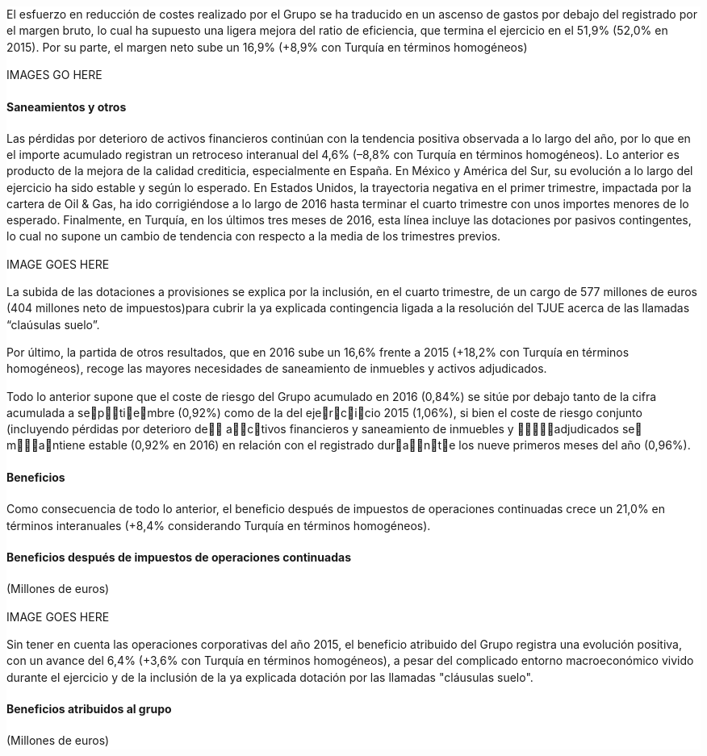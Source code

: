 </table>

El esfuerzo en reducción de costes realizado por el Grupo se ha traducido en un ascenso de gastos por debajo del registrado por el margen bruto, lo cual ha supuesto una ligera mejora del ratio de eficiencia, que termina el ejercicio en el 51,9% (52,0% en 2015). Por su parte, el margen neto sube un 16,9% (+8,9% con Turquía en términos homogéneos)

IMAGES GO HERE

#### Saneamientos y otros

Las pérdidas por deterioro de activos financieros continúan con la tendencia positiva observada a lo largo del año, por lo que en el importe acumulado registran un retroceso interanual del 4,6% (–8,8% con Turquía en términos homogéneos). Lo anterior es producto de la mejora de la calidad crediticia, especialmente en España. En México y América del Sur, su evolución a lo largo del ejercicio ha sido estable y según lo esperado. En Estados Unidos, la trayectoria negativa en el primer trimestre, impactada por la cartera de Oil & Gas, ha ido corrigiéndose a lo largo de 2016 hasta terminar el cuarto trimestre con unos importes menores de lo esperado. Finalmente, en Turquía, en los últimos tres meses de 2016, esta línea incluye las dotaciones por pasivos contingentes, lo cual no supone un cambio de tendencia con respecto a la media de los trimestres previos.

IMAGE GOES HERE

La subida de las dotaciones a provisiones se explica por la inclusión, en el cuarto trimestre, de un cargo de 577 millones de euros (404 millones neto de impuestos)para cubrir la ya explicada contingencia ligada a la resolución del TJUE acerca de las llamadas “claúsulas suelo”.

Por último, la partida de otros resultados, que en 2016 sube un 16,6% frente a 2015 (+18,2% con Turquía en términos homogéneos), recoge las mayores necesidades de saneamiento de inmuebles y activos adjudicados.

Todo lo anterior supone que el coste de riesgo del Grupo acumulado en 2016 (0,84%) se sitúe por debajo tanto de la cifra acumulada a se􏰌p􏰅􏰉ti􏰆e􏰆mbre (0,92%) como de la del eje􏰌r􏰇c􏰭i􏰂cio 2015 (1,06%), si bien el coste de riesgo conjunto (incluyendo pérdidas por deterioro de􏰇􏰅 a􏰉􏰆c􏰆tivos financieros y saneamiento de inmuebles y 􏰇􏰅􏰉􏰆􏰆adjudicados se􏰇 m􏰅􏰆􏰆a􏰆ntiene estable (0,92% en 2016) en relación con el registrado dur􏰋a􏰅􏰉n􏰆t􏰆e los nueve primeros meses del año (0,96%).

#### Beneficios

Como consecuencia de todo lo anterior, el beneficio después de impuestos de operaciones continuadas crece un 21,0% en términos interanuales (+8,4% considerando Turquía en términos homogéneos).

#### Beneficios después de impuestos de operaciones continuadas
(Millones de euros)

IMAGE GOES HERE

Sin tener en cuenta las operaciones corporativas del año 2015, el beneficio atribuido del Grupo registra una evolución positiva, con un avance del 6,4% (+3,6% con Turquía en términos homogéneos), a pesar del complicado entorno macroeconómico vivido durante el ejercicio y de la inclusión de la ya explicada dotación por las llamadas "cláusulas suelo".

#### Beneficios atribuidos al grupo
(Millones de euros)
